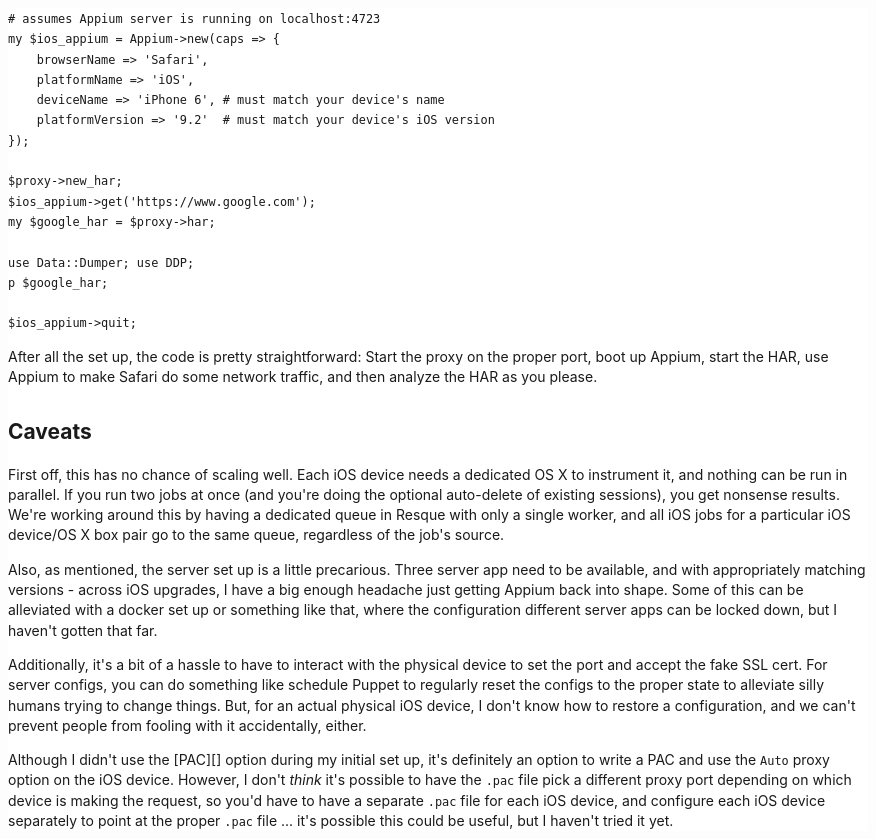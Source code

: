     # assumes Appium server is running on localhost:4723
    my $ios_appium = Appium->new(caps => {
        browserName => 'Safari',
        platformName => 'iOS',
        deviceName => 'iPhone 6', # must match your device's name
        platformVersion => '9.2'  # must match your device's iOS version
    });

    $proxy->new_har;
    $ios_appium->get('https://www.google.com');
    my $google_har = $proxy->har;

    use Data::Dumper; use DDP;
    p $google_har;

    $ios_appium->quit;

After all the set up, the code is pretty straightforward: Start the
proxy on the proper port, boot up Appium, start the HAR, use Appium to
make Safari do some network traffic, and then analyze the HAR as you
please.

## Caveats

First off, this has no chance of scaling well. Each iOS device needs a
dedicated OS X to instrument it, and nothing can be run in
parallel. If you run two jobs at once (and you're doing the optional
auto-delete of existing sessions), you get nonsense results. We're
working around this by having a dedicated queue in Resque with only a
single worker, and all iOS jobs for a particular iOS device/OS X box
pair go to the same queue, regardless of the job's source.

Also, as mentioned, the server set up is a little precarious. Three
server app need to be available, and with appropriately matching
versions - across iOS upgrades, I have a big enough headache just
getting Appium back into shape. Some of this can be alleviated with a
docker set up or something like that, where the configuration
different server apps can be locked down, but I haven't gotten that
far.

Additionally, it's a bit of a hassle to have to interact with the
physical device to set the port and accept the fake SSL cert. For
server configs, you can do something like schedule Puppet to regularly
reset the configs to the proper state to alleviate silly humans trying
to change things. But, for an actual physical iOS device, I don't know
how to restore a configuration, and we can't prevent people from
fooling with it accidentally, either.

Although I didn't use the [PAC][] option during my initial set up, it's
definitely an option to write a PAC and use the `Auto` proxy option on
the iOS device. However, I don't _think_ it's possible to have the
`.pac` file pick a different proxy port depending on which device is
making the request, so you'd have to have a separate `.pac` file for
each iOS device, and configure each iOS device separately to point at
the proper `.pac` file ... it's possible this could be useful, but I
haven't tried it yet.


[^1]: For whatever reason (probably a very good reason), native apps
[^2]: If, like me, you don't believe the proxy settings are saved,
[^3]: I think Appium's usual flow is to install an app on the iOS
[^4]: Coincidentally, this also lets you use your OS X Safari's
[^5]: I chose to create & delete the BMP proxy around each Appium
[^6]: I don't think there's any technical limitation on Appium's side
[Browsermob Proxy]: https://bmp.lightbody.net/
[perl bindings]: https://metacpan.org/pod/Browsermob::Proxy
[Appium hybrid app testing docs]: http://appium.io/slate/en/master/?ruby#automating-mobile-web-apps
[PAC]: https://en.wikipedia.org/wiki/Proxy_auto-config